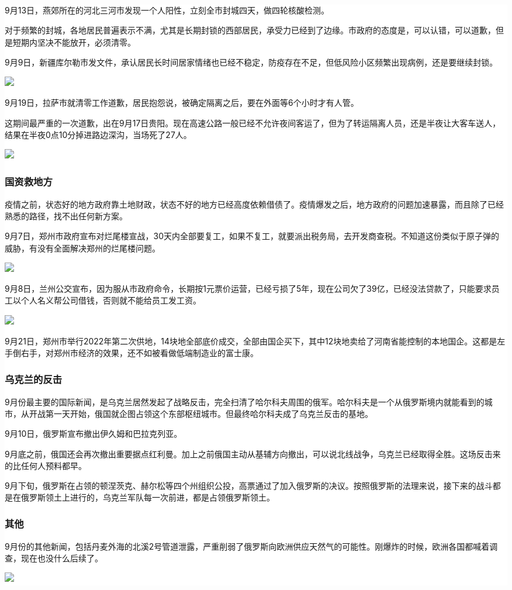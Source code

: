 
9月13日，燕郊所在的河北三河市发现一个人阳性，立刻全市封城四天，做四轮核酸检测。


对于频繁的封城，各地居民普遍表示不满，尤其是长期封锁的西部居民，承受力已经到了边缘。市政府的态度是，可以认错，可以道歉，但是短期内坚决不能放开，必须清零。


9月9日，新疆库尔勒市发文件，承认居民长时间居家情绪也已经不稳定，防疫存在不足，但低风险小区频繁出现病例，还是要继续封锁。

![](/images/btnews/0501_0600/0533/435831f3-dab3-4ce6-a01c-0336914a39b2.webp)

9月19日，拉萨市就清零工作道歉，居民抱怨说，被确定隔离之后，要在外面等6个小时才有人管。


这期间最严重的一次道歉，出在9月17日贵阳。现在高速公路一般已经不允许夜间客运了，但为了转运隔离人员，还是半夜让大客车送人，结果在半夜0点10分掉进路边深沟，当场死了27人。

![](/images/btnews/0501_0600/0533/f526fbc0-4586-429b-a422-1fc8b811c978.webp)




### 国资救地方


疫情之前，状态好的地方政府靠土地财政，状态不好的地方已经高度依赖借债了。疫情爆发之后，地方政府的问题加速暴露，而且除了已经熟悉的路径，找不出任何新方案。


9月7日，郑州市政府宣布对烂尾楼宣战，30天内全部要复工，如果不复工，就要派出税务局，去开发商查税。不知道这份类似于原子弹的威胁，有没有全面解决郑州的烂尾楼问题。

![](/images/btnews/0501_0600/0533/9ac9a719-0b71-4d7a-80c3-07b8b03cde02.webp)



9月8日，兰州公交宣布，因为服从市政府命令，长期按1元票价运营，已经亏损了5年，现在公司欠了39亿，已经没法贷款了，只能要求员工以个人名义帮公司借钱，否则就不能给员工发工资。

![](/images/btnews/0501_0600/0533/e8164473-1dfe-4c57-a671-1869fc220c53.webp)



9月21日，郑州市举行2022年第二次供地，14块地全部底价成交，全部由国企买下，其中12块地卖给了河南省能控制的本地国企。这都是左手倒右手，对郑州市经济的效果，还不如被看做低端制造业的富士康。


### 乌克兰的反击


9月份最主要的国际新闻，是乌克兰居然发起了战略反击，完全扫清了哈尔科夫周围的俄军。哈尔科夫是一个从俄罗斯境内就能看到的城市，从开战第一天开始，俄国就企图占领这个东部枢纽城市。但最终哈尔科夫成了乌克兰反击的基地。


9月10日，俄罗斯宣布撤出伊久姆和巴拉克列亚。


9月底之前，俄国还会再次撤出重要据点红利曼。加上之前俄国主动从基辅方向撤出，可以说北线战争，乌克兰已经取得全胜。这场反击来的比任何人预料都早。


9月下旬，俄罗斯在占领的顿涅茨克、赫尔松等四个州组织公投，高票通过了加入俄罗斯的决议。按照俄罗斯的法理来说，接下来的战斗都是在俄罗斯领土上进行的，乌克兰军队每一次前进，都是占领俄罗斯领土。


### 其他


9月份的其他新闻，包括丹麦外海的北溪2号管道泄露，严重削弱了俄罗斯向欧洲供应天然气的可能性。刚爆炸的时候，欧洲各国都喊着调查，现在也没什么后续了。

![](/images/btnews/0501_0600/0533/aaa611e3-8221-4e3b-833c-4e9668666b8d.webp)
